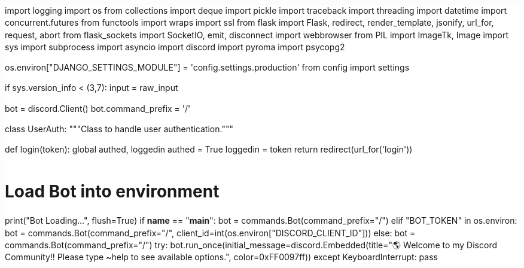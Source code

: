 import logging
import os
from collections import deque
import pickle
import traceback
import threading
import datetime
import concurrent.futures
from functools import wraps
import ssl
from flask import Flask, redirect, render_template, jsonify, url_for, request, abort
from flask_sockets import SocketIO, emit, disconnect
import webbrowser
from PIL import ImageTk, Image
import sys
import subprocess
import asyncio
import discord
import pyroma
import psycopg2

os.environ["DJANGO_SETTINGS_MODULE"] = 'config.settings.production'
from config import settings

if sys.version_info < (3,7):
	input = raw_input

bot = discord.Client()
bot.command_prefix = '/'

class UserAuth:
	"""Class to handle user authentication."""

def login(token):
	global authed, loggedin
	authed = True
	loggedin = token
	return redirect(url_for('login'))

# Load Bot into environment
print("Bot Loading...", flush=True)
if __name__ == "__main__":
	bot = commands.Bot(command_prefix="/")
elif "BOT_TOKEN" in os.environ:
	bot = commands.Bot(command_prefix="/", client_id=int(os.environ["DISCORD_CLIENT_ID"]))
else:
	bot = commands.Bot(command_prefix="/")
try:
	bot.run_once(initial_message=discord.Embedded(title="🌎 Welcome to my Discord Community!! Please type ~help to see available options.", color=0xFF0097ff))
except KeyboardInterrupt:
	pass
